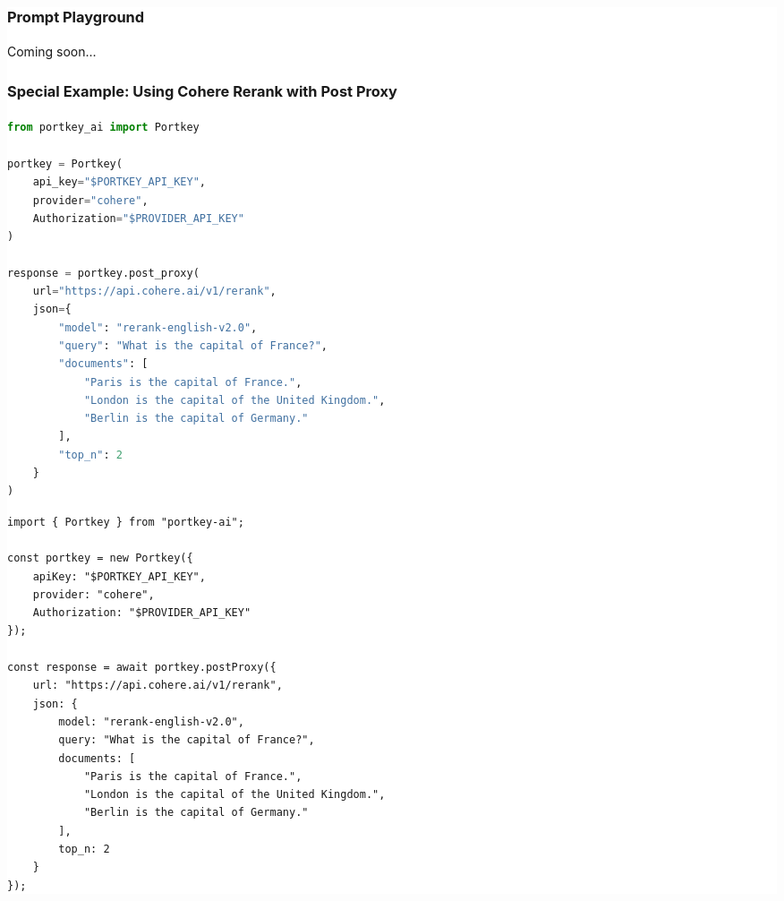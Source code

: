 </CodeGroup>

### Prompt Playground

Coming soon...

### Special Example: Using Cohere Rerank with Post Proxy

<CodeGroup>

```Python python
from portkey_ai import Portkey

portkey = Portkey(
    api_key="$PORTKEY_API_KEY",
    provider="cohere",
    Authorization="$PROVIDER_API_KEY"
)

response = portkey.post_proxy(
    url="https://api.cohere.ai/v1/rerank",
    json={
        "model": "rerank-english-v2.0",
        "query": "What is the capital of France?",
        "documents": [
            "Paris is the capital of France.",
            "London is the capital of the United Kingdom.",
            "Berlin is the capital of Germany."
        ],
        "top_n": 2
    }
)
```

```Node node
import { Portkey } from "portkey-ai";

const portkey = new Portkey({
    apiKey: "$PORTKEY_API_KEY",
    provider: "cohere",
    Authorization: "$PROVIDER_API_KEY"
});

const response = await portkey.postProxy({
    url: "https://api.cohere.ai/v1/rerank",
    json: {
        model: "rerank-english-v2.0",
        query: "What is the capital of France?",
        documents: [
            "Paris is the capital of France.",
            "London is the capital of the United Kingdom.",
            "Berlin is the capital of Germany."
        ],
        top_n: 2
    }
});
```
